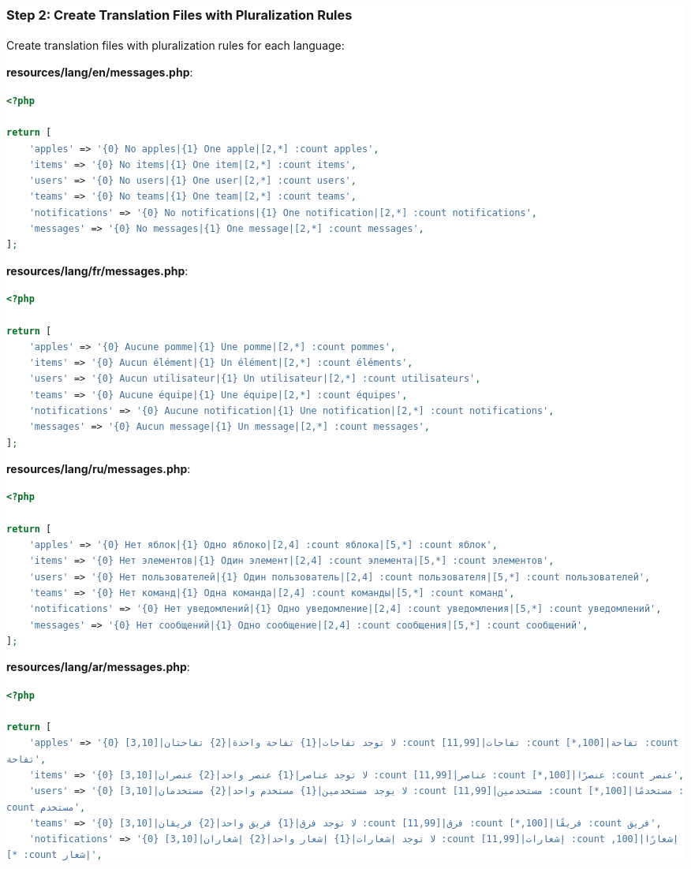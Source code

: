 ### Step 2: Create Translation Files with Pluralization Rules

Create translation files with pluralization rules for each language:

**resources/lang/en/messages.php**:
```php
<?php

return [
    'apples' => '{0} No apples|{1} One apple|[2,*] :count apples',
    'items' => '{0} No items|{1} One item|[2,*] :count items',
    'users' => '{0} No users|{1} One user|[2,*] :count users',
    'teams' => '{0} No teams|{1} One team|[2,*] :count teams',
    'notifications' => '{0} No notifications|{1} One notification|[2,*] :count notifications',
    'messages' => '{0} No messages|{1} One message|[2,*] :count messages',
];
```

**resources/lang/fr/messages.php**:
```php
<?php

return [
    'apples' => '{0} Aucune pomme|{1} Une pomme|[2,*] :count pommes',
    'items' => '{0} Aucun élément|{1} Un élément|[2,*] :count éléments',
    'users' => '{0} Aucun utilisateur|{1} Un utilisateur|[2,*] :count utilisateurs',
    'teams' => '{0} Aucune équipe|{1} Une équipe|[2,*] :count équipes',
    'notifications' => '{0} Aucune notification|{1} Une notification|[2,*] :count notifications',
    'messages' => '{0} Aucun message|{1} Un message|[2,*] :count messages',
];
```

**resources/lang/ru/messages.php**:
```php
<?php

return [
    'apples' => '{0} Нет яблок|{1} Одно яблоко|[2,4] :count яблока|[5,*] :count яблок',
    'items' => '{0} Нет элементов|{1} Один элемент|[2,4] :count элемента|[5,*] :count элементов',
    'users' => '{0} Нет пользователей|{1} Один пользователь|[2,4] :count пользователя|[5,*] :count пользователей',
    'teams' => '{0} Нет команд|{1} Одна команда|[2,4] :count команды|[5,*] :count команд',
    'notifications' => '{0} Нет уведомлений|{1} Одно уведомление|[2,4] :count уведомления|[5,*] :count уведомлений',
    'messages' => '{0} Нет сообщений|{1} Одно сообщение|[2,4] :count сообщения|[5,*] :count сообщений',
];
```

**resources/lang/ar/messages.php**:
```php
<?php

return [
    'apples' => '{0} لا توجد تفاحات|{1} تفاحة واحدة|{2} تفاحتان|[3,10] :count تفاحات|[11,99] :count تفاحة|[100,*] :count تفاحة',
    'items' => '{0} لا توجد عناصر|{1} عنصر واحد|{2} عنصران|[3,10] :count عناصر|[11,99] :count عنصرًا|[100,*] :count عنصر',
    'users' => '{0} لا يوجد مستخدمين|{1} مستخدم واحد|{2} مستخدمان|[3,10] :count مستخدمين|[11,99] :count مستخدمًا|[100,*] :count مستخدم',
    'teams' => '{0} لا توجد فرق|{1} فريق واحد|{2} فريقان|[3,10] :count فرق|[11,99] :count فريقًا|[100,*] :count فريق',
    'notifications' => '{0} لا توجد إشعارات|{1} إشعار واحد|{2} إشعاران|[3,10] :count إشعارات|[11,99] :count إشعارًا|[100,*] :count إشعار',
```